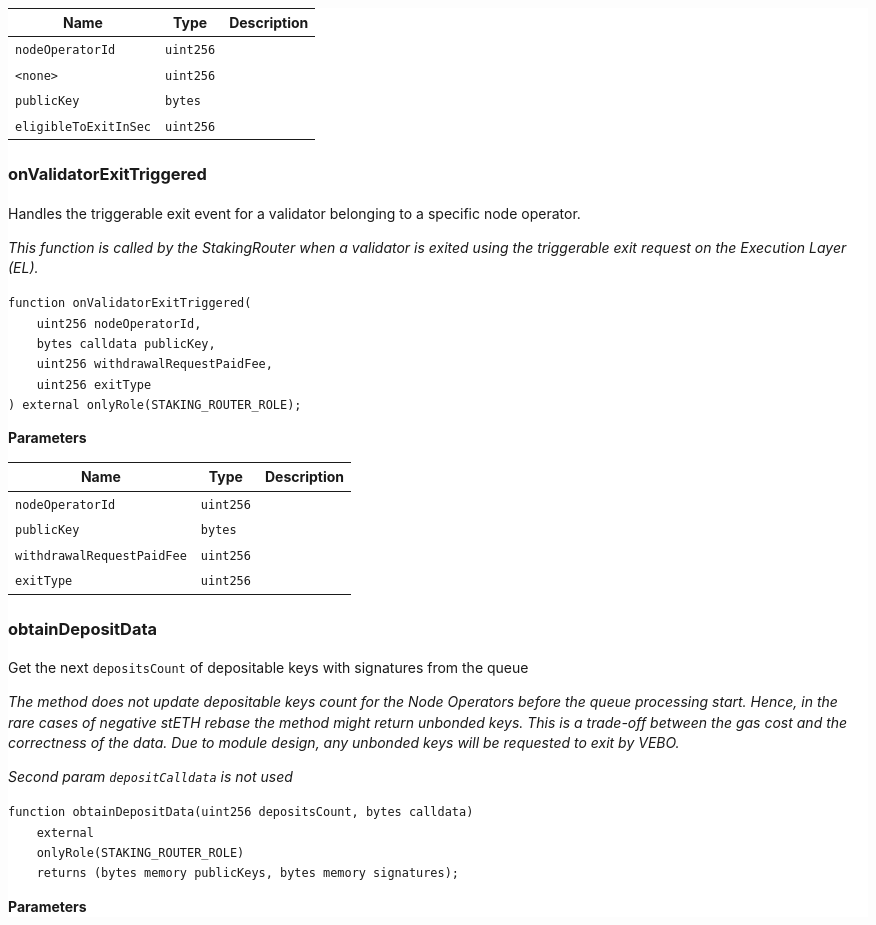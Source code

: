 |Name|Type|Description|
|----|----|-----------|
|`nodeOperatorId`|`uint256`||
|`<none>`|`uint256`||
|`publicKey`|`bytes`||
|`eligibleToExitInSec`|`uint256`||


### onValidatorExitTriggered

Handles the triggerable exit event for a validator belonging to a specific node operator.

*This function is called by the StakingRouter when a validator is exited using the triggerable
exit request on the Execution Layer (EL).*


```solidity
function onValidatorExitTriggered(
    uint256 nodeOperatorId,
    bytes calldata publicKey,
    uint256 withdrawalRequestPaidFee,
    uint256 exitType
) external onlyRole(STAKING_ROUTER_ROLE);
```
**Parameters**

|Name|Type|Description|
|----|----|-----------|
|`nodeOperatorId`|`uint256`||
|`publicKey`|`bytes`||
|`withdrawalRequestPaidFee`|`uint256`||
|`exitType`|`uint256`||


### obtainDepositData

Get the next `depositsCount` of depositable keys with signatures from the queue

*The method does not update depositable keys count for the Node Operators before the queue processing start.
Hence, in the rare cases of negative stETH rebase the method might return unbonded keys. This is a trade-off
between the gas cost and the correctness of the data. Due to module design, any unbonded keys will be requested
to exit by VEBO.*

*Second param `depositCalldata` is not used*


```solidity
function obtainDepositData(uint256 depositsCount, bytes calldata)
    external
    onlyRole(STAKING_ROUTER_ROLE)
    returns (bytes memory publicKeys, bytes memory signatures);
```
**Parameters**
